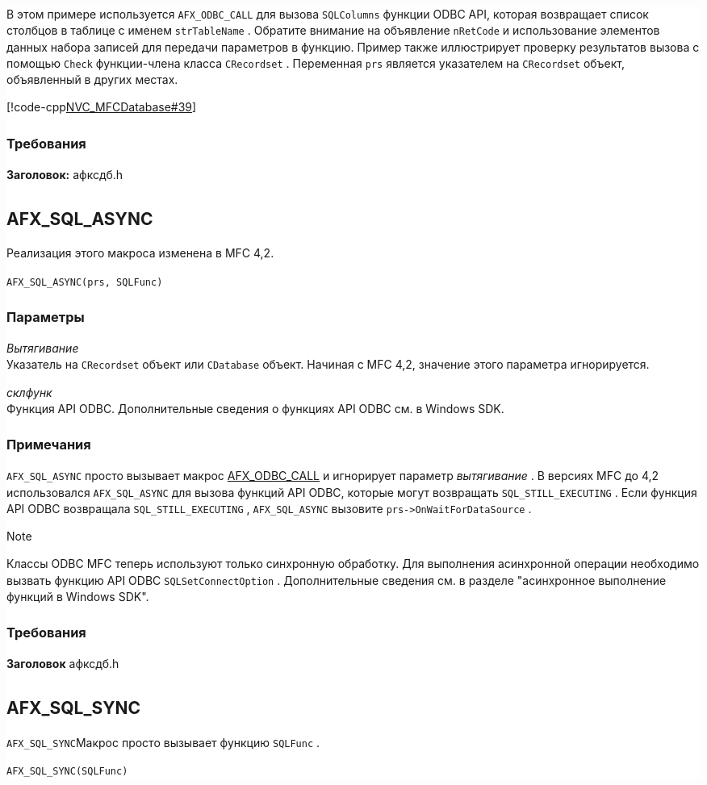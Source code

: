 В этом примере используется `AFX_ODBC_CALL` для вызова `SQLColumns` функции ODBC API, которая возвращает список столбцов в таблице с именем `strTableName` . Обратите внимание на объявление `nRetCode` и использование элементов данных набора записей для передачи параметров в функцию. Пример также иллюстрирует проверку результатов вызова с помощью `Check` функции-члена класса `CRecordset` . Переменная `prs` является указателем на `CRecordset` объект, объявленный в других местах.

[!code-cpp[NVC_MFCDatabase#39](../../mfc/codesnippet/cpp/database-macros-and-globals_1.cpp)]

### <a name="requirements"></a>Требования

**Заголовок:** афксдб.h

## <a name="afx_sql_async"></a><a name="afx_sql_async"></a> AFX_SQL_ASYNC

Реализация этого макроса изменена в MFC 4,2.

```
AFX_SQL_ASYNC(prs, SQLFunc)
```

### <a name="parameters"></a>Параметры

*Вытягивание*<br/>
Указатель на `CRecordset` объект или `CDatabase` объект. Начиная с MFC 4,2, значение этого параметра игнорируется.

*склфунк*<br/>
Функция API ODBC. Дополнительные сведения о функциях API ODBC см. в Windows SDK.

### <a name="remarks"></a>Примечания

`AFX_SQL_ASYNC` просто вызывает макрос [AFX_ODBC_CALL](#afx_odbc_call) и игнорирует параметр *вытягивание* . В версиях MFC до 4,2 использовался `AFX_SQL_ASYNC` для вызова функций API ODBC, которые могут возвращать `SQL_STILL_EXECUTING` . Если функция API ODBC возвращала `SQL_STILL_EXECUTING` , `AFX_SQL_ASYNC` вызовите `prs->OnWaitForDataSource` .

> [!NOTE]
> Классы ODBC MFC теперь используют только синхронную обработку. Для выполнения асинхронной операции необходимо вызвать функцию API ODBC `SQLSetConnectOption` . Дополнительные сведения см. в разделе "асинхронное выполнение функций в Windows SDK".

### <a name="requirements"></a>Требования

  **Заголовок** афксдб.h

## <a name="afx_sql_sync"></a><a name="afx_sql_sync"></a> AFX_SQL_SYNC

`AFX_SQL_SYNC`Макрос просто вызывает функцию `SQLFunc` .

```
AFX_SQL_SYNC(SQLFunc)
```
